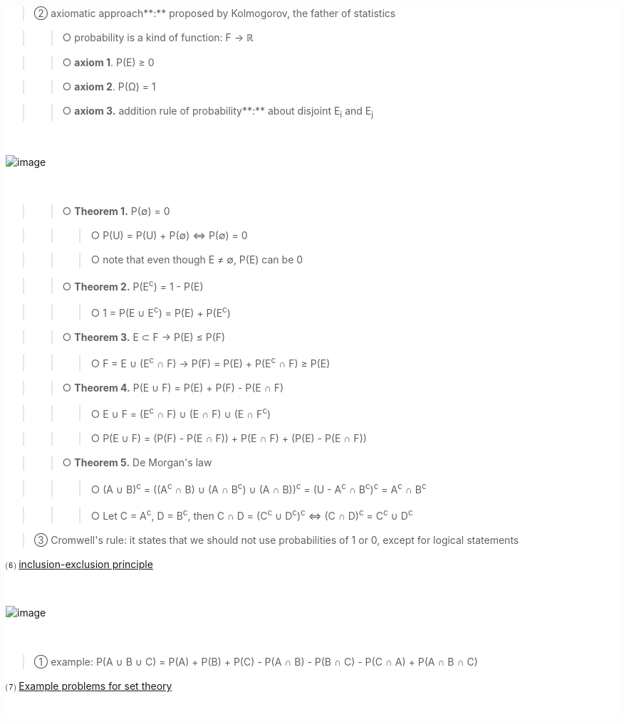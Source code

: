 > ② axiomatic approach**:** proposed by Kolmogorov, the father of statistics

>> ○ probability is a kind of function: F → ℝ

>> ○ **axiom 1**. P(E) ≥ 0

>> ○ **axiom 2**. P(Ω) = 1

>> ○ **axiom 3.** addition rule of probability**:** about disjoint E<sub>i</sub> and E<sub>j</sub>

<br>

![image](https://github.com/user-attachments/assets/a5ab2745-0c1e-4bf6-8df1-407524c3e93b)

<br>

>> ○ **Theorem 1.** P(∅) = 0 

>>> ○ P(U) = P(U) + P(∅) ⇔ P(∅) = 0

>>> ○ note that even though E ≠ ∅, P(E) can be 0

>> ○ **Theorem 2.** P(E<sup>c</sup>) = 1 - P(E) 

>>> ○ 1 = P(E ∪ E<sup>c</sup>) = P(E) + P(E<sup>c</sup>)

>> ○ **Theorem 3.** E ⊂ F → P(E) ≤ P(F) 

>>> ○ F = E ∪ (E<sup>c</sup> ∩ F) → P(F) = P(E) + P(E<sup>c</sup> ∩ F) ≥ P(E)

>> ○ **Theorem 4.** P(E ∪ F) = P(E) + P(F) - P(E ∩ F)

>>> ○ E ∪ F = (E<sup>c</sup> ∩ F) ∪ (E ∩ F) ∪ (E ∩ F<sup>c</sup>)

>>> ○ P(E ∪ F) = (P(F) - P(E ∩ F)) + P(E ∩ F) + (P(E) - P(E ∩ F)) 

>> ○ **Theorem 5.** De Morgan's law

>>> ○ (A ∪ B)<sup>c</sup> = ((A<sup>c</sup> ∩ B) ∪ (A ∩ B<sup>c</sup>) ∪ (A ∩ B))<sup>c</sup> = (U - A<sup>c</sup> ∩ B<sup>c</sup>)<sup>c</sup> = A<sup>c</sup> ∩ B<sup>c</sup> 

>>> ○ Let C = A<sup>c</sup>, D = B<sup>c</sup>, then C ∩ D = (C<sup>c</sup> ∪ D<sup>c</sup>)<sup>c</sup> ⇔ (C ∩ D)<sup>c</sup> = C<sup>c</sup> ∪ D<sup>c</sup>

> ③ Cromwell's rule: it states that we should not use probabilities of 1 or 0, except for logical statements 

⑹ [inclusion-exclusion principle](https://jb243.github.io/pages/1640) 

<br>

![image](https://github.com/user-attachments/assets/05b1b3fb-f8c5-48ac-bcf0-4384ccde1080)

<br>

> ① example: P(A ∪ B ∪ C) = P(A) + P(B) + P(C) - P(A ∩ B) - P(B ∩ C) - P(C ∩ A) + P(A ∩ B ∩ C)  

⑺ [Example problems for set theory](https://blog.kakaocdn.net/dn/caHvls/btsLz4i1cEu/P7K84APjyv0FXN3HHcHakk/%E1%84%8C%E1%85%B5%E1%86%B8%E1%84%92%E1%85%A1%E1%86%B8%E1%84%85%E1%85%A9%E1%86%AB%2035%E1%84%8C%E1%85%A6.pdf?attach=1&knm=tfile.pdf) 

<br>
